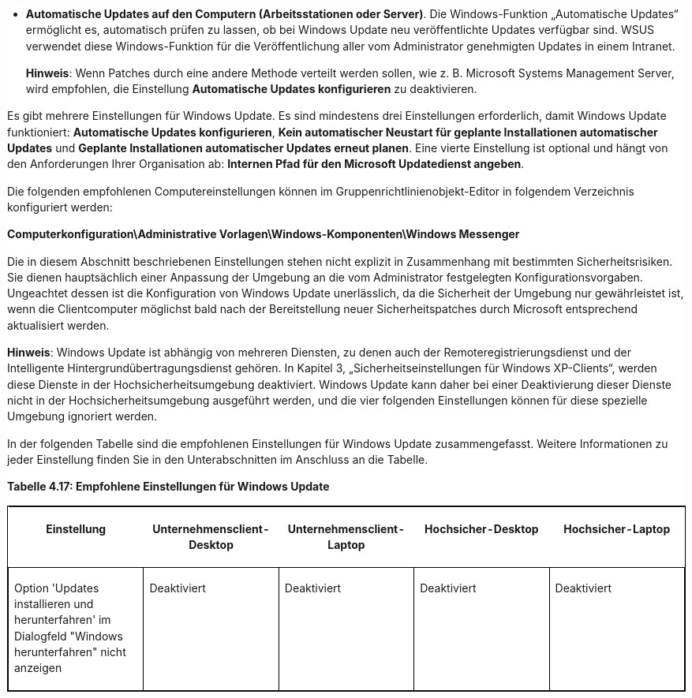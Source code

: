 -   **Automatische Updates auf den Computern (Arbeitsstationen oder Server)**. Die Windows-Funktion „Automatische Updates“ ermöglicht es, automatisch prüfen zu lassen, ob bei Windows Update neu veröffentlichte Updates verfügbar sind. WSUS verwendet diese Windows-Funktion für die Veröffentlichung aller vom Administrator genehmigten Updates in einem Intranet.
  
    **Hinweis**: Wenn Patches durch eine andere Methode verteilt werden sollen, wie z. B. Microsoft Systems Management Server, wird empfohlen, die Einstellung **Automatische Updates konfigurieren** zu deaktivieren.
  
Es gibt mehrere Einstellungen für Windows Update. Es sind mindestens drei Einstellungen erforderlich, damit Windows Update funktioniert: **Automatische Updates konfigurieren**, **Kein automatischer Neustart für geplante Installationen automatischer Updates** und **Geplante Installationen automatischer Updates erneut planen**. Eine vierte Einstellung ist optional und hängt von den Anforderungen Ihrer Organisation ab: **Internen Pfad für den Microsoft Updatedienst angeben**.
  
Die folgenden empfohlenen Computereinstellungen können im Gruppenrichtlinienobjekt-Editor in folgendem Verzeichnis konfiguriert werden:
  
**Computerkonfiguration\\Administrative Vorlagen\\Windows-Komponenten\\Windows Messenger**
  
Die in diesem Abschnitt beschriebenen Einstellungen stehen nicht explizit in Zusammenhang mit bestimmten Sicherheitsrisiken. Sie dienen hauptsächlich einer Anpassung der Umgebung an die vom Administrator festgelegten Konfigurationsvorgaben. Ungeachtet dessen ist die Konfiguration von Windows Update unerlässlich, da die Sicherheit der Umgebung nur gewährleistet ist, wenn die Clientcomputer möglichst bald nach der Bereitstellung neuer Sicherheitspatches durch Microsoft entsprechend aktualisiert werden.
  
**Hinweis**: Windows Update ist abhängig von mehreren Diensten, zu denen auch der Remoteregistrierungsdienst und der Intelligente Hintergrundübertragungsdienst gehören. In Kapitel 3, „Sicherheitseinstellungen für Windows XP-Clients“, werden diese Dienste in der Hochsicherheitsumgebung deaktiviert. Windows Update kann daher bei einer Deaktivierung dieser Dienste nicht in der Hochsicherheitsumgebung ausgeführt werden, und die vier folgenden Einstellungen können für diese spezielle Umgebung ignoriert werden.
  
In der folgenden Tabelle sind die empfohlenen Einstellungen für Windows Update zusammengefasst. Weitere Informationen zu jeder Einstellung finden Sie in den Unterabschnitten im Anschluss an die Tabelle.
  
**Tabelle 4.17: Empfohlene Einstellungen für Windows Update**

<p> </p>
<table style="border:1px solid black;">  
<colgroup>  
<col width="20%" />  
<col width="20%" />  
<col width="20%" />  
<col width="20%" />  
<col width="20%" />  
</colgroup>  
<thead>  
<tr class="header">  
<th><p>Einstellung</p></th>  
<th><p>Unternehmensclient-Desktop</p></th>  
<th><p>Unternehmensclient-Laptop</p></th>  
<th><p>Hochsicher-Desktop</p></th>  
<th><p>Hochsicher-Laptop</p></th>  
</tr>  
</thead>  
<tbody>  
<tr class="odd">
<td style="border:1px solid black;"><p>Option 'Updates installieren und herunterfahren' im Dialogfeld &quot;Windows herunterfahren&quot; nicht anzeigen</p></td>
<td style="border:1px solid black;"><p>Deaktiviert</p></td>
<td style="border:1px solid black;"><p>Deaktiviert</p></td>
<td style="border:1px solid black;"><p>Deaktiviert</p></td>
<td style="border:1px solid black;"><p>Deaktiviert</p></td>
</tr>  
<tr class="even">